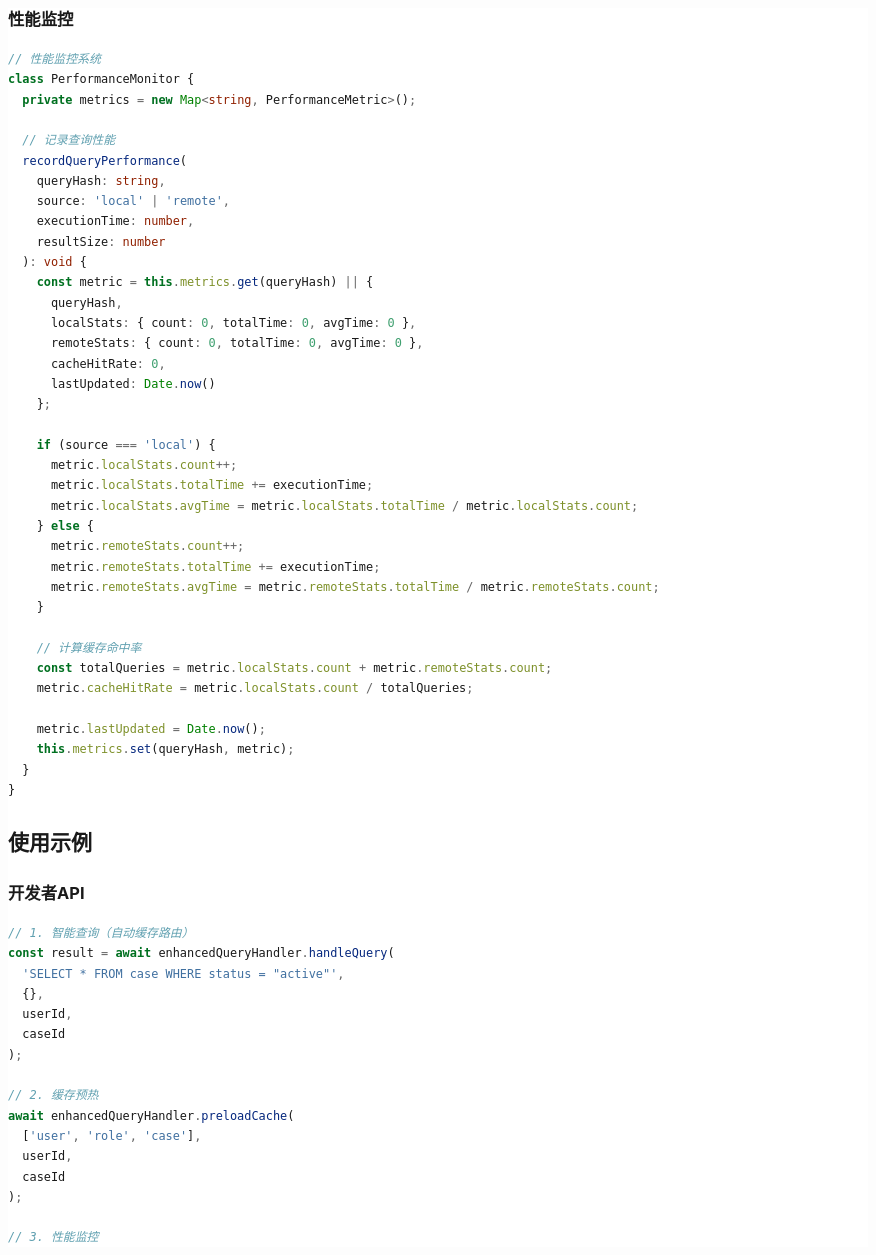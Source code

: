 ### 性能监控

```typescript
// 性能监控系统
class PerformanceMonitor {
  private metrics = new Map<string, PerformanceMetric>();
  
  // 记录查询性能
  recordQueryPerformance(
    queryHash: string,
    source: 'local' | 'remote',
    executionTime: number,
    resultSize: number
  ): void {
    const metric = this.metrics.get(queryHash) || {
      queryHash,
      localStats: { count: 0, totalTime: 0, avgTime: 0 },
      remoteStats: { count: 0, totalTime: 0, avgTime: 0 },
      cacheHitRate: 0,
      lastUpdated: Date.now()
    };
    
    if (source === 'local') {
      metric.localStats.count++;
      metric.localStats.totalTime += executionTime;
      metric.localStats.avgTime = metric.localStats.totalTime / metric.localStats.count;
    } else {
      metric.remoteStats.count++;
      metric.remoteStats.totalTime += executionTime;
      metric.remoteStats.avgTime = metric.remoteStats.totalTime / metric.remoteStats.count;
    }
    
    // 计算缓存命中率
    const totalQueries = metric.localStats.count + metric.remoteStats.count;
    metric.cacheHitRate = metric.localStats.count / totalQueries;
    
    metric.lastUpdated = Date.now();
    this.metrics.set(queryHash, metric);
  }
}
```

## 使用示例

### 开发者API

```typescript
// 1. 智能查询（自动缓存路由）
const result = await enhancedQueryHandler.handleQuery(
  'SELECT * FROM case WHERE status = "active"',
  {},
  userId,
  caseId
);

// 2. 缓存预热
await enhancedQueryHandler.preloadCache(
  ['user', 'role', 'case'], 
  userId, 
  caseId
);

// 3. 性能监控
```